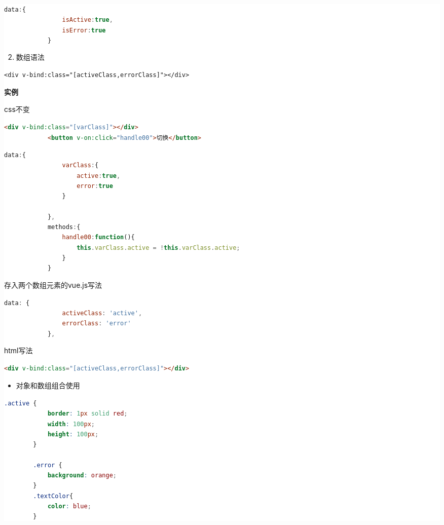 ```JavaScript
data:{
				isActive:true,
				isError:true
			}
```



2. 数组语法

`<div v-bind:class="[activeClass,errorClass]"></div>`

**实例**

css不变

```html
<div v-bind:class="[varClass]"></div>
			<button v-on:click="handle00">切换</button>
```

```JavaScript
data:{
				varClass:{
					active:true,
					error:true
				}
				
			},
			methods:{
				handle00:function(){
					this.varClass.active = !this.varClass.active;
				}
			}
```

存入两个数组元素的vue.js写法

```JavaScript
data: {
				activeClass: 'active',
				errorClass: 'error'
			},
```

html写法

```html
<div v-bind:class="[activeClass,errorClass]"></div>
```

- 对象和数组组合使用

```css
.active {
			border: 1px solid red;
			width: 100px;
			height: 100px;
		}

		.error {
			background: orange;
		}
		.textColor{
			color: blue;
		}
```
